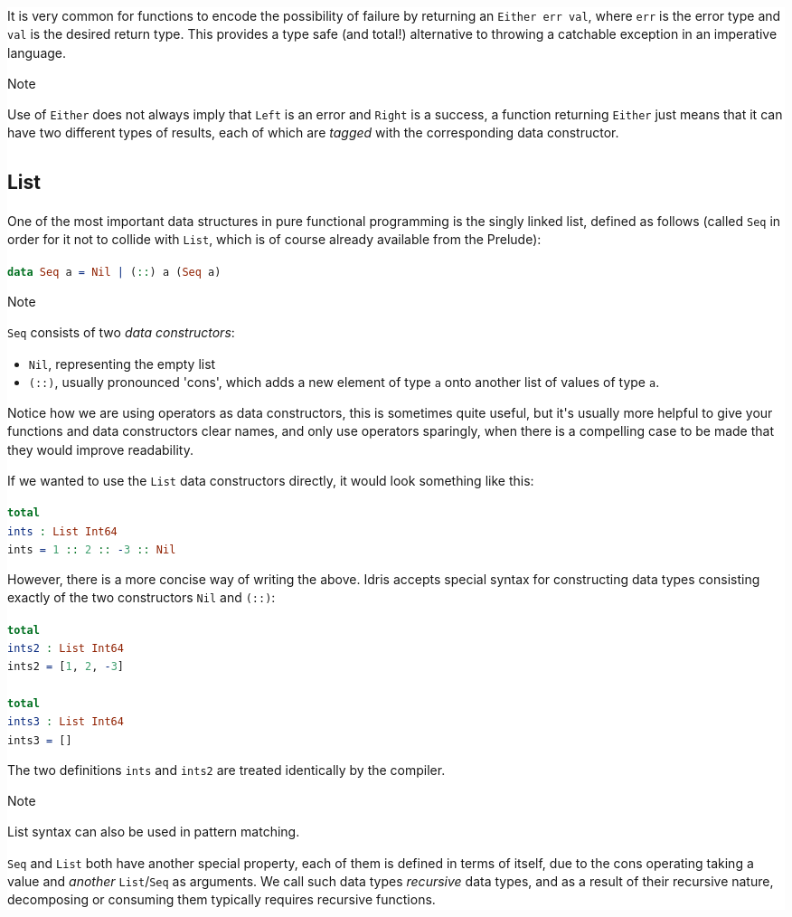 It is very common for functions to encode the possibility of failure by returning an `Either err val`, where `err` is the error type and `val` is the desired return type. This provides a type safe (and total!) alternative to throwing a catchable exception in an imperative language.

> [!NOTE]
> Use of `Either` does not always imply that `Left` is an error and `Right` is a success, a function returning `Either` just means that it can have two different types of results, each of which are *tagged* with the corresponding data constructor.

## List

One of the most important data structures in pure functional programming is the singly linked list, defined as follows (called `Seq` in order for it not to collide with `List`, which is of course already available from the Prelude):

```idris
data Seq a = Nil | (::) a (Seq a)
```

> [!NOTE]
> `Seq` consists of two *data constructors*:
>
> - `Nil`, representing the empty list
> - `(::)`, usually pronounced 'cons', which adds a new element of type `a` onto another list of values of type `a`.
>
> Notice how we are using operators as data constructors, this is sometimes quite useful, but it's usually more helpful to give your functions and data constructors clear names, and only use operators sparingly, when there is a compelling case to be made that they would improve readability.

If we wanted to use the `List` data constructors directly, it would look something like this:

```idris
total
ints : List Int64
ints = 1 :: 2 :: -3 :: Nil
```

However, there is a more concise way of writing the above. Idris accepts special syntax for constructing data types consisting exactly of the two constructors `Nil` and `(::)`:

```idris
total
ints2 : List Int64
ints2 = [1, 2, -3]

total
ints3 : List Int64
ints3 = []
```

The two definitions `ints` and `ints2` are treated identically by the compiler.

> [!NOTE]
> List syntax can also be used in pattern matching.

`Seq` and `List` both have another special property, each of them is defined in terms of itself, due to the cons operating taking a value and *another* `List`/`Seq` as arguments. We call such data types *recursive* data types, and as a result of their recursive nature, decomposing or consuming them typically requires recursive functions.

